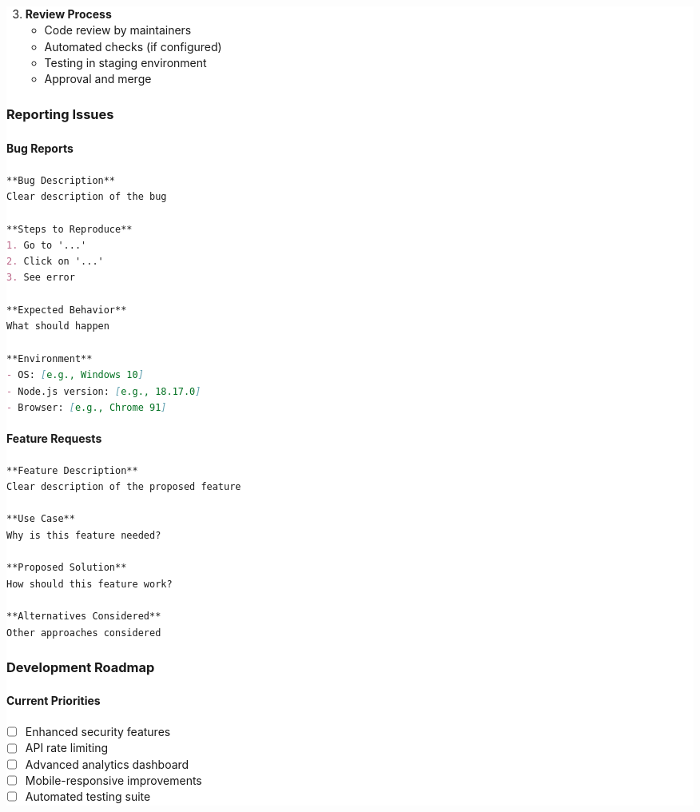 
3. **Review Process**
   - Code review by maintainers
   - Automated checks (if configured)
   - Testing in staging environment
   - Approval and merge

### Reporting Issues

#### Bug Reports

```markdown
**Bug Description**
Clear description of the bug

**Steps to Reproduce**
1. Go to '...'
2. Click on '...'
3. See error

**Expected Behavior**
What should happen

**Environment**
- OS: [e.g., Windows 10]
- Node.js version: [e.g., 18.17.0]
- Browser: [e.g., Chrome 91]
```

#### Feature Requests

```markdown
**Feature Description**
Clear description of the proposed feature

**Use Case**
Why is this feature needed?

**Proposed Solution**
How should this feature work?

**Alternatives Considered**
Other approaches considered
```

### Development Roadmap

#### Current Priorities
- [ ] Enhanced security features
- [ ] API rate limiting
- [ ] Advanced analytics dashboard
- [ ] Mobile-responsive improvements
- [ ] Automated testing suite
